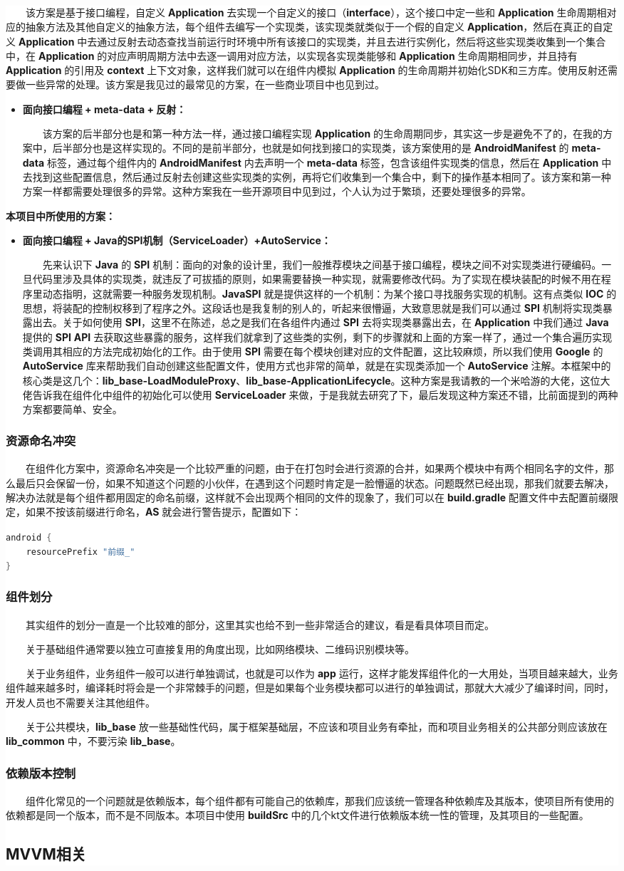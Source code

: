   &emsp;&emsp;该方案是基于接口编程，自定义 **Application** 去实现一个自定义的接口（**interface**），这个接口中定一些和 **Application** 生命周期相对应的抽象方法及其他自定义的抽象方法，每个组件去编写一个实现类，该实现类就类似于一个假的自定义 **Application**，然后在真正的自定义 **Application** 中去通过反射去动态查找当前运行时环境中所有该接口的实现类，并且去进行实例化，然后将这些实现类收集到一个集合中，在 **Application** 的对应声明周期方法中去逐一调用对应方法，以实现各实现类能够和 **Application** 生命周期相同步，并且持有 **Application** 的引用及 **context** 上下文对象，这样我们就可以在组件内模拟 **Application** 的生命周期并初始化SDK和三方库。使用反射还需要做一些异常的处理。该方案是我见过的最常见的方案，在一些商业项目中也见到过。

- **面向接口编程 + meta-data + 反射：**

  &emsp;&emsp;该方案的后半部分也是和第一种方法一样，通过接口编程实现 **Application** 的生命周期同步，其实这一步是避免不了的，在我的方案中，后半部分也是这样实现的。不同的是前半部分，也就是如何找到接口的实现类，该方案使用的是 **AndroidManifest** 的 **meta-data** 标签，通过每个组件内的 **AndroidManifest** 内去声明一个 **meta-data** 标签，包含该组件实现类的信息，然后在 **Application** 中去找到这些配置信息，然后通过反射去创建这些实现类的实例，再将它们收集到一个集合中，剩下的操作基本相同了。该方案和第一种方案一样都需要处理很多的异常。这种方案我在一些开源项目中见到过，个人认为过于繁琐，还要处理很多的异常。

**本项目中所使用的方案：**

- **面向接口编程 + Java的SPI机制（ServiceLoader）+AutoService：**

  &emsp;&emsp;先来认识下 **Java** 的 **SPI** 机制：面向的对象的设计里，我们一般推荐模块之间基于接口编程，模块之间不对实现类进行硬编码。一旦代码里涉及具体的实现类，就违反了可拔插的原则，如果需要替换一种实现，就需要修改代码。为了实现在模块装配的时候不用在程序里动态指明，这就需要一种服务发现机制。**JavaSPI** 就是提供这样的一个机制：为某个接口寻找服务实现的机制。这有点类似 **IOC** 的思想，将装配的控制权移到了程序之外。这段话也是我复制的别人的，听起来很懵逼，大致意思就是我们可以通过 **SPI** 机制将实现类暴露出去。关于如何使用 **SPI**，这里不在陈述，总之是我们在各组件内通过 **SPI** 去将实现类暴露出去，在 **Application** 中我们通过 **Java** 提供的 **SPI** **API** 去获取这些暴露的服务，这样我们就拿到了这些类的实例，剩下的步骤就和上面的方案一样了，通过一个集合遍历实现类调用其相应的方法完成初始化的工作。由于使用 **SPI** 需要在每个模块创建对应的文件配置，这比较麻烦，所以我们使用 **Google** 的 **AutoService** 库来帮助我们自动创建这些配置文件，使用方式也非常的简单，就是在实现类添加一个 **AutoService** 注解。本框架中的核心类是这几个：**lib_base-LoadModuleProxy**、**lib_base-ApplicationLifecycle**。这种方案是我请教的一个米哈游的大佬，这位大佬告诉我在组件化中组件的初始化可以使用 **ServiceLoader** 来做，于是我就去研究了下，最后发现这种方案还不错，比前面提到的两种方案都要简单、安全。

### 资源命名冲突

&emsp;&emsp;在组件化方案中，资源命名冲突是一个比较严重的问题，由于在打包时会进行资源的合并，如果两个模块中有两个相同名字的文件，那么最后只会保留一份，如果不知道这个问题的小伙伴，在遇到这个问题时肯定是一脸懵逼的状态。问题既然已经出现，那我们就要去解决，解决办法就是每个组件都用固定的命名前缀，这样就不会出现两个相同的文件的现象了，我们可以在 **build.gradle** 配置文件中去配置前缀限定，如果不按该前缀进行命名，**AS** 就会进行警告提示，配置如下：

```Groovy
android {
    resourcePrefix "前缀_"
}
```

### 组件划分

&emsp;&emsp;其实组件的划分一直是一个比较难的部分，这里其实也给不到一些非常适合的建议，看是看具体项目而定。

&emsp;&emsp;关于基础组件通常要以独立可直接复用的角度出现，比如网络模块、二维码识别模块等。

&emsp;&emsp;关于业务组件，业务组件一般可以进行单独调试，也就是可以作为 **app** 运行，这样才能发挥组件化的一大用处，当项目越来越大，业务组件越来越多时，编译耗时将会是一个非常棘手的问题，但是如果每个业务模块都可以进行的单独调试，那就大大减少了编译时间，同时，开发人员也不需要关注其他组件。

&emsp;&emsp;关于公共模块，**lib_base** 放一些基础性代码，属于框架基础层，不应该和项目业务有牵扯，而和项目业务相关的公共部分则应该放在 **lib_common** 中，不要污染 **lib_base**。

### 依赖版本控制

&emsp;&emsp;组件化常见的一个问题就是依赖版本，每个组件都有可能自己的依赖库，那我们应该统一管理各种依赖库及其版本，使项目所有使用的依赖都是同一个版本，而不是不同版本。本项目中使用 **buildSrc** 中的几个kt文件进行依赖版本统一性的管理，及其项目的一些配置。

## **MVVM相关**
